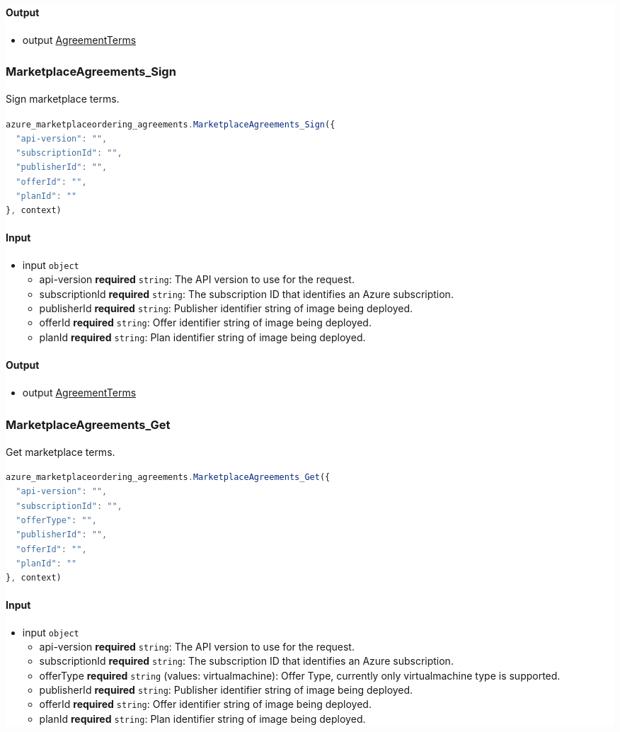 #### Output
* output [AgreementTerms](#agreementterms)

### MarketplaceAgreements_Sign
Sign marketplace terms.


```js
azure_marketplaceordering_agreements.MarketplaceAgreements_Sign({
  "api-version": "",
  "subscriptionId": "",
  "publisherId": "",
  "offerId": "",
  "planId": ""
}, context)
```

#### Input
* input `object`
  * api-version **required** `string`: The API version to use for the request.
  * subscriptionId **required** `string`: The subscription ID that identifies an Azure subscription.
  * publisherId **required** `string`: Publisher identifier string of image being deployed.
  * offerId **required** `string`: Offer identifier string of image being deployed.
  * planId **required** `string`: Plan identifier string of image being deployed.

#### Output
* output [AgreementTerms](#agreementterms)

### MarketplaceAgreements_Get
Get marketplace terms.


```js
azure_marketplaceordering_agreements.MarketplaceAgreements_Get({
  "api-version": "",
  "subscriptionId": "",
  "offerType": "",
  "publisherId": "",
  "offerId": "",
  "planId": ""
}, context)
```

#### Input
* input `object`
  * api-version **required** `string`: The API version to use for the request.
  * subscriptionId **required** `string`: The subscription ID that identifies an Azure subscription.
  * offerType **required** `string` (values: virtualmachine): Offer Type, currently only virtualmachine type is supported.
  * publisherId **required** `string`: Publisher identifier string of image being deployed.
  * offerId **required** `string`: Offer identifier string of image being deployed.
  * planId **required** `string`: Plan identifier string of image being deployed.
